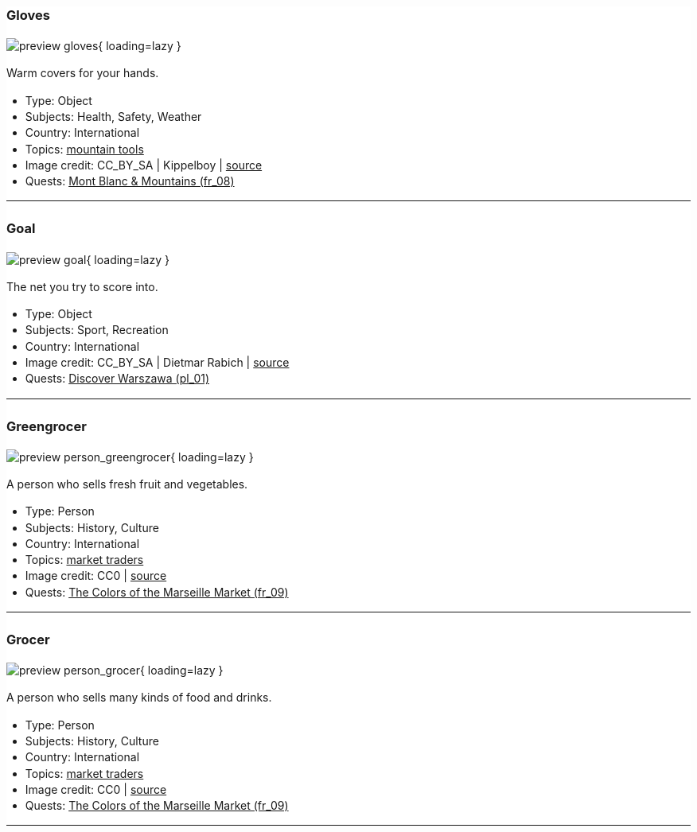 
### <a id="gloves"></a>Gloves
![preview gloves](../../assets/img/discover/cards/gloves.jpg){ loading=lazy }

Warm covers for your hands.

- Type: Object
- Subjects: Health, Safety, Weather
- Country: International
- Topics: [mountain tools](../topics/index.md#mountain_tools)
- Image credit: CC_BY_SA | Kippelboy | [source](https://commons.wikimedia.org/wiki/File:Centre_de_Documentació_Museu_Tèxtil_de_Terrassa-_Reserves-_Teixits-_Guants002.JPG)
- Quests: [Mont Blanc & Mountains (fr_08)](../quest/fr_08.md)

---

### <a id="goal"></a>Goal
![preview goal](../../assets/img/discover/cards/goal.jpg){ loading=lazy }

The net you try to score into.

- Type: Object
- Subjects: Sport, Recreation
- Country: International
- Image credit: CC_BY_SA | Dietmar Rabich | [source](https://commons.wikimedia.org/wiki/File:Dülmen,_Sportzentrum_Süd_--_2012_--_4121.jpg)
- Quests: [Discover Warszawa (pl_01)](../quest/pl_01.md)

---

### <a id="person_greengrocer"></a>Greengrocer
![preview person_greengrocer](../../assets/img/discover/cards/person_greengrocer.jpg){ loading=lazy }

A person who sells fresh fruit and vegetables.

- Type: Person
- Subjects: History, Culture
- Country: International
- Topics: [market traders](../topics/index.md#marketers)
- Image credit: CC0 | [source](https://commons.wikimedia.org/wiki/File:Barcelona_330DSC_0356_(49865911251).jpg)
- Quests: [The Colors of the Marseille Market (fr_09)](../quest/fr_09.md)

---

### <a id="person_grocer"></a>Grocer
![preview person_grocer](../../assets/img/discover/cards/person_grocer.jpg){ loading=lazy }

A person who sells many kinds of food and drinks.

- Type: Person
- Subjects: History, Culture
- Country: International
- Topics: [market traders](../topics/index.md#marketers)
- Image credit: CC0 | [source](https://commons.wikimedia.org/wiki/File:Mercado_del_Progreso_(7706491614).jpg)
- Quests: [The Colors of the Marseille Market (fr_09)](../quest/fr_09.md)

---
